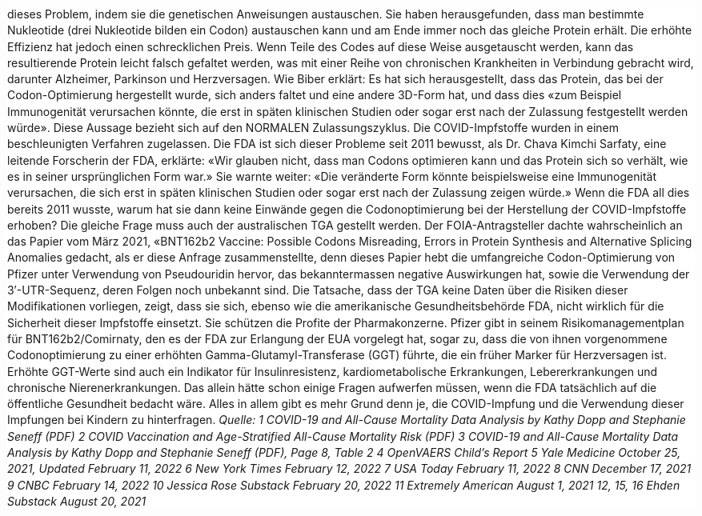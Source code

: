 dieses Problem, indem sie die genetischen Anweisungen austauschen. Sie haben herausgefunden, dass
man bestimmte Nukleotide (drei Nukleotide bilden ein Codon) austauschen kann und am Ende immer
noch das gleiche Protein erhält. Die erhöhte Effizienz hat jedoch einen schrecklichen Preis.
Wenn Teile des Codes auf diese Weise ausgetauscht werden, kann das resultierende Protein leicht falsch
gefaltet werden, was mit einer Reihe von chronischen Krankheiten in Verbindung gebracht wird, darunter
Alzheimer, Parkinson und Herzversagen. Wie Biber erklärt:
Es hat sich herausgestellt, dass das Protein, das bei der Codon-Optimierung hergestellt wurde, sich anders
faltet und eine andere 3D-Form hat, und dass dies «zum Beispiel Immunogenität verursachen könnte, die
erst in späten klinischen Studien oder sogar erst nach der Zulassung festgestellt werden würde». Diese
Aussage bezieht sich auf den NORMALEN Zulassungszyklus. Die COVID-Impfstoffe wurden in einem beschleunigten Verfahren zugelassen.
Die FDA ist sich dieser Probleme seit 2011 bewusst, als Dr. Chava Kimchi Sarfaty, eine leitende Forscherin
der FDA, erklärte: «Wir glauben nicht, dass man Codons optimieren kann und das Protein sich so verhält,
wie es in seiner ursprünglichen Form war.»
Sie warnte weiter: «Die veränderte Form könnte beispielsweise eine Immunogenität verursachen, die sich
erst in späten klinischen Studien oder sogar erst nach der Zulassung zeigen würde.»
Wenn die FDA all dies bereits 2011 wusste, warum hat sie dann keine Einwände gegen die Codonoptimierung bei der Herstellung der COVID-Impfstoffe erhoben? Die gleiche Frage muss auch der australischen
TGA gestellt werden.
Der FOIA-Antragsteller dachte wahrscheinlich an das Papier vom März 2021, «BNT162b2 Vaccine: Possible
Codons Misreading, Errors in Protein Synthesis and Alternative Splicing Anomalies gedacht, als er diese
Anfrage zusammenstellte, denn dieses Papier hebt die umfangreiche Codon-Optimierung von Pfizer unter
Verwendung von Pseudouridin hervor, das bekanntermassen negative Auswirkungen hat, sowie die Verwendung der 3′-UTR-Sequenz, deren Folgen noch unbekannt sind.
Die Tatsache, dass der TGA keine Daten über die Risiken dieser Modifikationen vorliegen, zeigt, dass sie
sich, ebenso wie die amerikanische Gesundheitsbehörde FDA, nicht wirklich für die Sicherheit dieser Impfstoffe einsetzt. Sie schützen die Profite der Pharmakonzerne.
Pfizer gibt in seinem Risikomanagementplan für BNT162b2/Comirnaty, den es der FDA zur Erlangung der
EUA vorgelegt hat, sogar zu, dass die von ihnen vorgenommene Codonoptimierung zu einer erhöhten
Gamma-Glutamyl-Transferase (GGT) führte, die ein früher Marker für Herzversagen ist. Erhöhte GGT-Werte
sind auch ein Indikator für Insulinresistenz, kardiometabolische Erkrankungen, Lebererkrankungen und
chronische Nierenerkrankungen.
Das allein hätte schon einige Fragen aufwerfen müssen, wenn die FDA tatsächlich auf die öffentliche Gesundheit bedacht wäre. Alles in allem gibt es mehr Grund denn je, die COVID-Impfung und die Verwendung
dieser Impfungen bei Kindern zu hinterfragen.
_Quelle:_
_1 COVID-19 and All-Cause Mortality Data Analysis by Kathy Dopp and Stephanie Seneff (PDF)_
_2 COVID Vaccination and Age-Stratified All-Cause Mortality Risk (PDF)_
_3 COVID-19 and All-Cause Mortality Data Analysis by Kathy Dopp and Stephanie Seneff (PDF), Page 8, Table 2_
_4 OpenVAERS Child’s Report_
_5 Yale Medicine October 25, 2021, Updated February 11, 2022_
_6 New York Times February 12, 2022_
_7 USA Today February 11, 2022_
_8 CNN December 17, 2021_
_9 CNBC February 14, 2022_
_10 Jessica Rose Substack February 20, 2022_
_11 Extremely American August 1, 2021_
_12, 15, 16 Ehden Substack August 20, 2021_